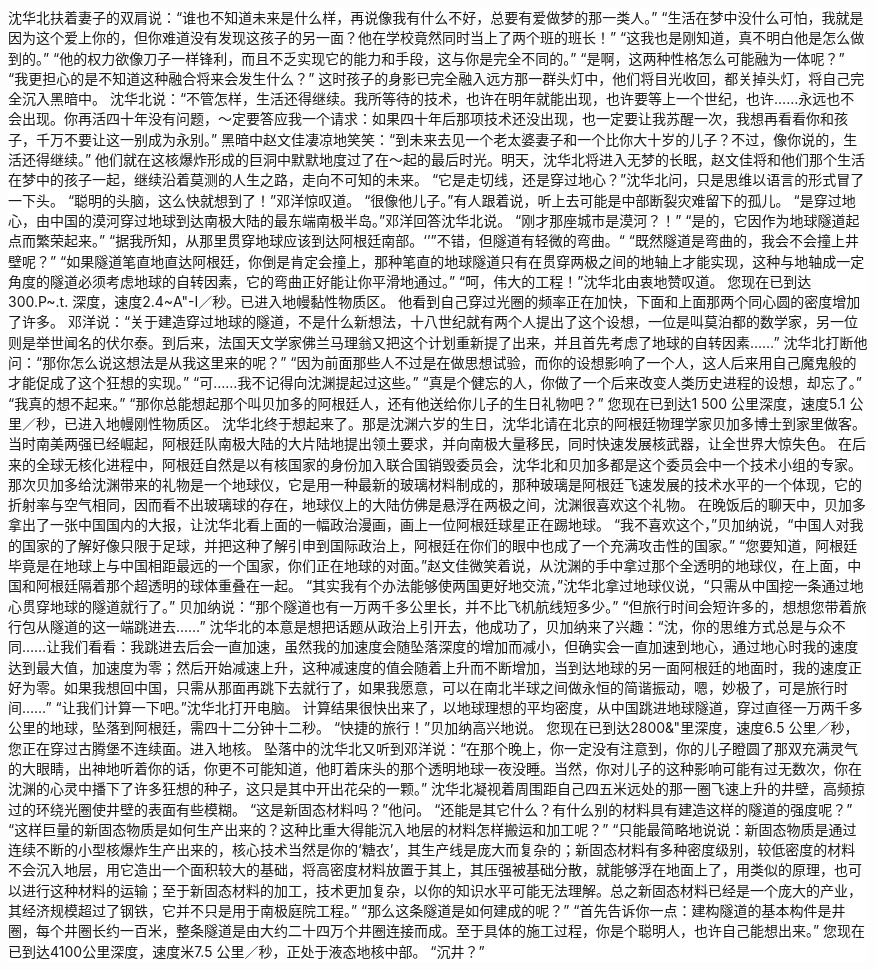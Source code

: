 沈华北扶着妻子的双肩说：“谁也不知道未来是什么样，再说像我有什么不好，总要有爱做梦的那一类人。”
“生活在梦中没什么可怕，我就是因为这个爱上你的，但你难道没有发现这孩子的另一面？他在学校竟然同时当上了两个班的班长！”
“这我也是刚知道，真不明白他是怎么做到的。”
“他的权力欲像刀子一样锋利，而且不乏实现它的能力和手段，这与你是完全不同的。”
“是啊，这两种性格怎么可能融为一体呢？”
“我更担心的是不知道这种融合将来会发生什么？”
这时孩子的身影已完全融入远方那一群头灯中，他们将目光收回，都关掉头灯，将自己完全沉入黑暗中。
沈华北说：“不管怎样，生活还得继续。我所等待的技术，也许在明年就能出现，也许要等上一个世纪，也许……永远也不会出现。你再活四十年没有问题，～定要答应我一个请求：如果四十年后那项技术还没出现，也一定要让我苏醒一次，我想再看看你和孩子，千万不要让这一别成为永别。”
黑暗中赵文佳凄凉地笑笑：“到未来去见一个老太婆妻子和一个比你大十岁的儿子？不过，像你说的，生活还得继续。”
他们就在这核爆炸形成的巨洞中默默地度过了在～起的最后时光。明天，沈华北将进入无梦的长眠，赵文佳将和他们那个生活在梦中的孩子一起，继续沿着莫测的人生之路，走向不可知的未来。
“它是走切线，还是穿过地心？”沈华北问，只是思维以语言的形式冒了一下头。
“聪明的头脑，这么快就想到了！”邓洋惊叹道。
“很像他儿子。”有人跟着说，听上去可能是中部断裂灾难留下的孤儿。
“是穿过地心，由中国的漠河穿过地球到达南极大陆的最东端南极半岛。”邓洋回答沈华北说。
“刚才那座城市是漠河？！”
“是的，它因作为地球隧道起点而繁荣起来。”
“据我所知，从那里贯穿地球应该到达阿根廷南部。‘’”不错，但隧道有轻微的弯曲。“
“既然隧道是弯曲的，我会不会撞上井壁呢？”
“如果隧道笔直地直达阿根廷，你倒是肯定会撞上，那种笔直的地球隧道只有在贯穿两极之间的地轴上才能实现，这种与地轴成一定角度的隧道必须考虑地球的自转因素，它的弯曲正好能让你平滑地通过。”
“呵，伟大的工程！”沈华北由衷地赞叹道。
您现在已到达300.P~.t. 深度，速度2.4~A"-I／秒。已进入地幔黏性物质区。
他看到自己穿过光圈的频率正在加快，下面和上面那两个同心圆的密度增加了许多。
邓洋说：“关于建造穿过地球的隧道，不是什么新想法，十八世纪就有两个人提出了这个设想，一位是叫莫泊都的数学家，另一位则是举世闻名的伏尔泰。到后来，法国天文学家佛兰马理翁又把这个计划重新提了出来，并且首先考虑了地球的自转因素……”
沈华北打断他问：“那你怎么说这想法是从我这里来的呢？”
“因为前面那些人不过是在做思想试验，而你的设想影响了一个人，这人后来用自己魔鬼般的才能促成了这个狂想的实现。”
“可……我不记得向沈渊提起过这些。”
“真是个健忘的人，你做了一个后来改变人类历史进程的设想，却忘了。”
“我真的想不起来。”
“那你总能想起那个叫贝加多的阿根廷人，还有他送给你儿子的生日礼物吧？”
您现在已到达1 500 公里深度，速度5.1 公里／秒，已进入地幔刚性物质区。
沈华北终于想起来了。那是沈渊六岁的生日，沈华北请在北京的阿根廷物理学家贝加多博士到家里做客。当时南美两强已经崛起，阿根廷队南极大陆的大片陆地提出领土要求，并向南极大量移民，同时快速发展核武器，让全世界大惊失色。
在后来的全球无核化进程中，阿根廷自然是以有核国家的身份加入联合国销毁委员会，沈华北和贝加多都是这个委员会中一个技术小组的专家。
那次贝加多给沈渊带来的礼物是一个地球仪，它是用一种最新的玻璃材料制成的，那种玻璃是阿根廷飞速发展的技术水平的一个体现，它的折射率与空气相同，因而看不出玻璃球的存在，地球仪上的大陆仿佛是悬浮在两极之间，沈渊很喜欢这个礼物。
在晚饭后的聊天中，贝加多拿出了一张中国国内的大报，让沈华北看上面的一幅政治漫画，画上一位阿根廷球星正在踢地球。
“我不喜欢这个，”贝加纳说，“中国人对我的国家的了解好像只限于足球，并把这种了解引申到国际政治上，阿根廷在你们的眼中也成了一个充满攻击性的国家。”
“您要知道，阿根廷毕竟是在地球上与中国相距最远的一个国家，你们正在地球的对面。”赵文佳微笑着说，从沈渊的手中拿过那个全透明的地球仪，在上面，中国和阿根廷隔着那个超透明的球体重叠在一起。
“其实我有个办法能够使两国更好地交流，”沈华北拿过地球仪说，“只需从中国挖一条通过地心贯穿地球的隧道就行了。”
贝加纳说：“那个隧道也有一万两千多公里长，并不比飞机航线短多少。”
“但旅行时间会短许多的，想想您带着旅行包从隧道的这一端跳进去……”
沈华北的本意是想把话题从政治上引开去，他成功了，贝加纳来了兴趣：“沈，你的思维方式总是与众不同……让我们看看：我跳进去后会一直加速，虽然我的加速度会随坠落深度的增加而减小，但确实会一直加速到地心，通过地心时我的速度达到最大值，加速度为零；然后开始减速上升，这种减速度的值会随着上升而不断增加，当到达地球的另一面阿根廷的地面时，我的速度正好为零。如果我想回中国，只需从那面再跳下去就行了，如果我愿意，可以在南北半球之间做永恒的简谐振动，嗯，妙极了，可是旅行时间……”
“让我们计算一下吧。”沈华北打开电脑。
计算结果很快出来了，以地球理想的平均密度，从中国跳进地球隧道，穿过直径一万两千多公里的地球，坠落到阿根廷，需四十二分钟十二秒。
“快捷的旅行！”贝加纳高兴地说。
您现在已到达2800&"里深度，速度6.5 公里／秒，您正在穿过古腾堡不连续面。进入地核。
坠落中的沈华北又听到邓洋说：“在那个晚上，你一定没有注意到，你的儿子瞪圆了那双充满灵气的大眼睛，出神地听着你的话，你更不可能知道，他盯着床头的那个透明地球一夜没睡。当然，你对儿子的这种影响可能有过无数次，你在沈渊的心灵中播下了许多狂想的种子，这只是其中开出花朵的一颗。”
沈华北凝视着周围距自己四五米远处的那一圈飞速上升的井壁，高频掠过的环绕光圈使井壁的表面有些模糊。
“这是新固态材料吗？”他问。
“还能是其它什么？有什么别的材料具有建造这样的隧道的强度呢？”
“这样巨量的新固态物质是如何生产出来的？这种比重大得能沉入地层的材料怎样搬运和加工呢？”
“只能最简略地说说：新固态物质是通过连续不断的小型核爆炸生产出来的，核心技术当然是你的‘糖衣’，其生产线是庞大而复杂的；新固态材料有多种密度级别，较低密度的材料不会沉入地层，用它造出一个面积较大的基础，将高密度材料放置于其上，其压强被基础分散，就能够浮在地面上了，用类似的原理，也可以进行这种材料的运输；至于新固态材料的加工，技术更加复杂，以你的知识水平可能无法理解。总之新固态材料已经是一个庞大的产业，其经济规模超过了钢铁，它并不只是用于南极庭院工程。”
“那么这条隧道是如何建成的呢？”
“首先告诉你一点：建构隧道的基本构件是井圈，每个井圈长约一百米，整条隧道是由大约二十四万个井圈连接而成。至于具体的施工过程，你是个聪明人，也许自己能想出来。”
您现在已到达4100公里深度，速度米7.5 公里／秒，正处于液态地核中部。
“沉井？”